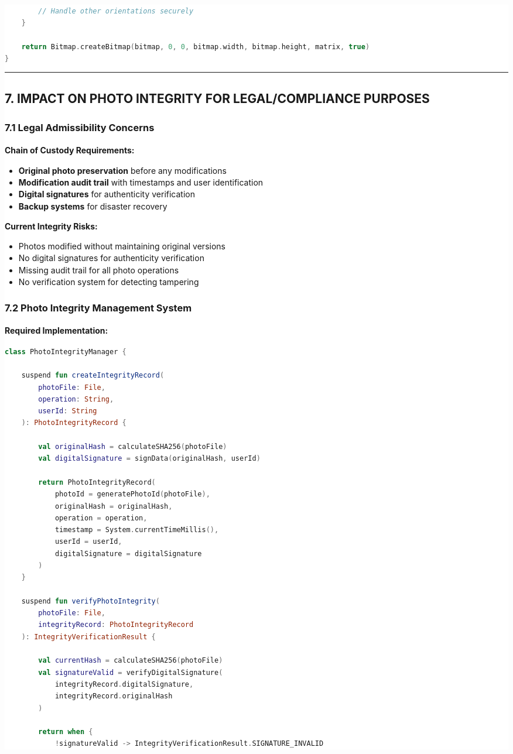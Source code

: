 ```kotlin
        // Handle other orientations securely
    }

    return Bitmap.createBitmap(bitmap, 0, 0, bitmap.width, bitmap.height, matrix, true)
}
```

---

## 7. IMPACT ON PHOTO INTEGRITY FOR LEGAL/COMPLIANCE PURPOSES

### 7.1 Legal Admissibility Concerns

**Chain of Custody Requirements:**
- **Original photo preservation** before any modifications
- **Modification audit trail** with timestamps and user identification
- **Digital signatures** for authenticity verification
- **Backup systems** for disaster recovery

**Current Integrity Risks:**
- Photos modified without maintaining original versions
- No digital signatures for authenticity verification
- Missing audit trail for all photo operations
- No verification system for detecting tampering

### 7.2 Photo Integrity Management System

**Required Implementation:**
```kotlin
class PhotoIntegrityManager {

    suspend fun createIntegrityRecord(
        photoFile: File,
        operation: String,
        userId: String
    ): PhotoIntegrityRecord {

        val originalHash = calculateSHA256(photoFile)
        val digitalSignature = signData(originalHash, userId)

        return PhotoIntegrityRecord(
            photoId = generatePhotoId(photoFile),
            originalHash = originalHash,
            operation = operation,
            timestamp = System.currentTimeMillis(),
            userId = userId,
            digitalSignature = digitalSignature
        )
    }

    suspend fun verifyPhotoIntegrity(
        photoFile: File,
        integrityRecord: PhotoIntegrityRecord
    ): IntegrityVerificationResult {

        val currentHash = calculateSHA256(photoFile)
        val signatureValid = verifyDigitalSignature(
            integrityRecord.digitalSignature,
            integrityRecord.originalHash
        )

        return when {
            !signatureValid -> IntegrityVerificationResult.SIGNATURE_INVALID
```